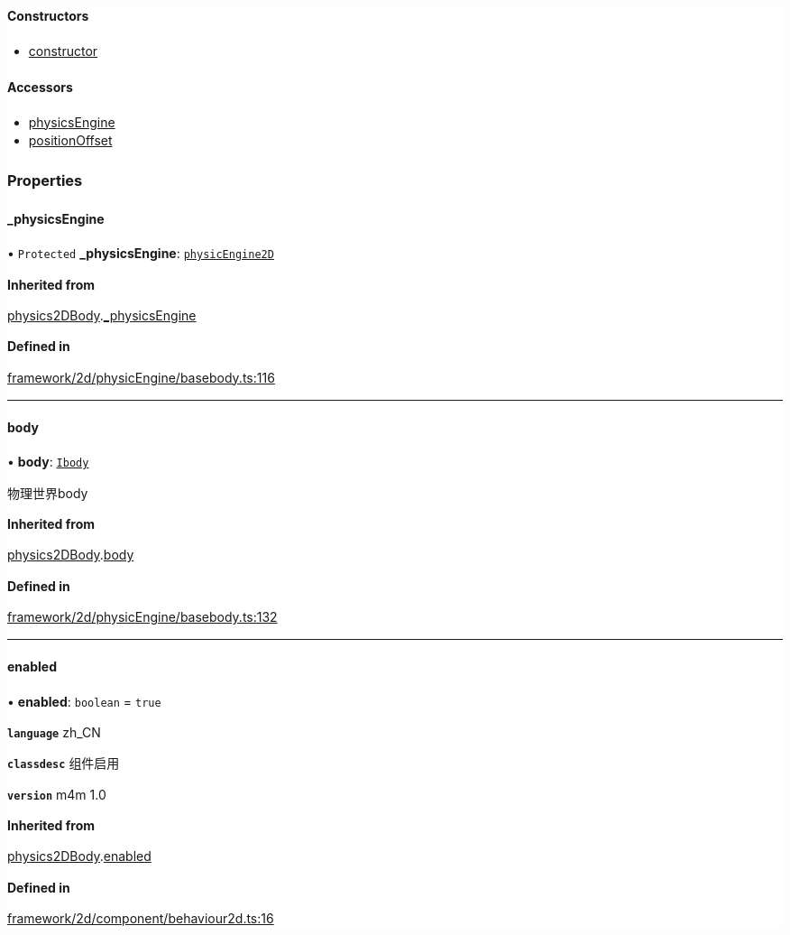 #### Constructors

* [constructor](m4m.framework.compoundBody2d.md#constructor)

#### Accessors

* [physicsEngine](m4m.framework.compoundBody2d.md#physicsengine)
* [positionOffset](m4m.framework.compoundBody2d.md#positionoffset)

### Properties

#### \_physicsEngine

• `Protected` **\_physicsEngine**: [`physicEngine2D`](m4m.framework.physicEngine2D.md)

**Inherited from**

[physics2DBody](m4m.framework.physics2DBody.md).[\_physicsEngine](m4m.framework.physics2DBody.md#\_physicsengine)

**Defined in**

[framework/2d/physicEngine/basebody.ts:116](https://github.com/meta4d-me/meta4d-engine/blob/cf6bfe6/src/framework/2d/physicEngine/basebody.ts#L116)

***

#### body

• **body**: [`Ibody`](../interfaces/m4m.framework.Ibody.md)

物理世界body

**Inherited from**

[physics2DBody](m4m.framework.physics2DBody.md).[body](m4m.framework.physics2DBody.md#body)

**Defined in**

[framework/2d/physicEngine/basebody.ts:132](https://github.com/meta4d-me/meta4d-engine/blob/cf6bfe6/src/framework/2d/physicEngine/basebody.ts#L132)

***

#### enabled

• **enabled**: `boolean` = `true`

**`language`** zh\_CN

**`classdesc`** 组件启用

**`version`** m4m 1.0

**Inherited from**

[physics2DBody](m4m.framework.physics2DBody.md).[enabled](m4m.framework.physics2DBody.md#enabled)

**Defined in**

[framework/2d/component/behaviour2d.ts:16](https://github.com/meta4d-me/meta4d-engine/blob/cf6bfe6/src/framework/2d/component/behaviour2d.ts#L16)
